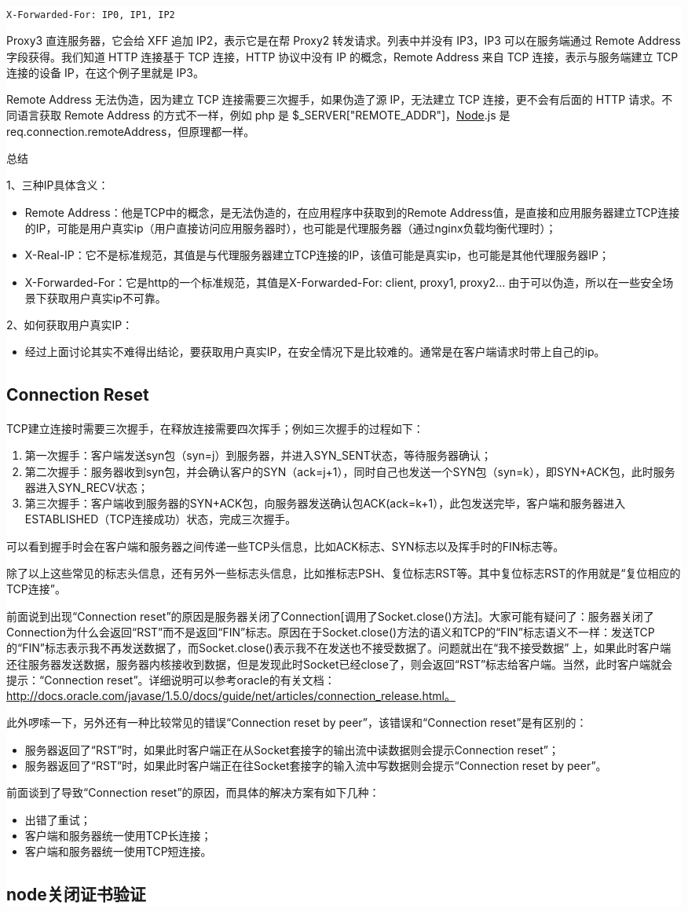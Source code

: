 ```cobol
X-Forwarded-For: IP0, IP1, IP2
```

Proxy3 直连服务器，它会给 XFF 追加 IP2，表示它是在帮 Proxy2 转发请求。列表中并没有 IP3，IP3 可以在服务端通过 Remote Address 字段获得。我们知道 HTTP 连接基于 TCP 连接，HTTP 协议中没有 IP 的概念，Remote Address 来自 TCP 连接，表示与服务端建立 TCP 连接的设备 IP，在这个例子里就是 IP3。

Remote Address 无法伪造，因为建立 TCP 连接需要三次握手，如果伪造了源 IP，无法建立 TCP 连接，更不会有后面的 HTTP 请求。不同语言获取 Remote Address 的方式不一样，例如 php 是 $_SERVER["REMOTE_ADDR"]，[Node](https://so.csdn.net/so/search?q=Node&spm=1001.2101.3001.7020).js 是 req.connection.remoteAddress，但原理都一样。

总结

1、三种IP具体含义：

- Remote Address：他是TCP中的概念，是无法伪造的，在应用程序中获取到的Remote Address值，是直接和应用服务器建立TCP连接的IP，可能是用户真实ip（用户直接访问应用服务器时），也可能是代理服务器（通过nginx负载均衡代理时）；

- X-Real-IP：它不是标准规范，其值是与代理服务器建立TCP连接的IP，该值可能是真实ip，也可能是其他代理服务器IP；
- X-Forwarded-For：它是http的一个标准规范，其值是X-Forwarded-For: client, proxy1, proxy2... 由于可以伪造，所以在一些安全场景下获取用户真实ip不可靠。

2、如何获取用户真实IP：

- 经过上面讨论其实不难得出结论，要获取用户真实IP，在安全情况下是比较难的。通常是在客户端请求时带上自己的ip。

## Connection Reset

TCP建立连接时需要三次握手，在释放连接需要四次挥手；例如三次握手的过程如下：

1. 第一次握手：客户端发送syn包（syn=j）到服务器，并进入SYN_SENT状态，等待服务器确认；
2. 第二次握手：服务器收到syn包，并会确认客户的SYN（ack=j+1），同时自己也发送一个SYN包（syn=k），即SYN+ACK包，此时服务器进入SYN_RECV状态；
3. 第三次握手：客户端收到服务器的SYN+ACK包，向服务器发送确认包ACK(ack=k+1），此包发送完毕，客户端和服务器进入ESTABLISHED（TCP连接成功）状态，完成三次握手。

可以看到握手时会在客户端和服务器之间传递一些TCP头信息，比如ACK标志、SYN标志以及挥手时的FIN标志等。

除了以上这些常见的标志头信息，还有另外一些标志头信息，比如推标志PSH、复位标志RST等。其中复位标志RST的作用就是“复位相应的TCP连接”。

前面说到出现“Connection reset”的原因是服务器关闭了Connection[调用了Socket.close()方法]。大家可能有疑问了：服务器关闭了Connection为什么会返回“RST”而不是返回“FIN”标志。原因在于Socket.close()方法的语义和TCP的“FIN”标志语义不一样：发送TCP的“FIN”标志表示我不再发送数据了，而Socket.close()表示我不在发送也不接受数据了。问题就出在“我不接受数据” 上，如果此时客户端还往服务器发送数据，服务器内核接收到数据，但是发现此时Socket已经close了，则会返回“RST”标志给客户端。当然，此时客户端就会提示：“Connection reset”。详细说明可以参考oracle的有关文档：http://docs.oracle.com/javase/1.5.0/docs/guide/net/articles/connection_release.html。

此外啰嗦一下，另外还有一种比较常见的错误“Connection reset by peer”，该错误和“Connection reset”是有区别的：

- 服务器返回了“RST”时，如果此时客户端正在从Socket套接字的输出流中读数据则会提示Connection reset”；
- 服务器返回了“RST”时，如果此时客户端正在往Socket套接字的输入流中写数据则会提示“Connection reset by peer”。

前面谈到了导致“Connection reset”的原因，而具体的解决方案有如下几种：

- 出错了重试；
- 客户端和服务器统一使用TCP长连接；
- 客户端和服务器统一使用TCP短连接。



## node关闭证书验证
